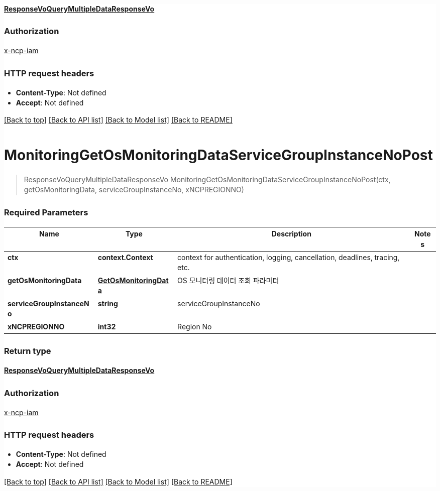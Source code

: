 [**ResponseVoQueryMultipleDataResponseVo**](ResponseVo_QueryMultipleDataResponseVo.md)

### Authorization

[x-ncp-iam](../README.md#x-ncp-iam)

### HTTP request headers

 - **Content-Type**: Not defined
 - **Accept**: Not defined

[[Back to top]](#) [[Back to API list]](../README.md#documentation-for-api-endpoints) [[Back to Model list]](../README.md#documentation-for-models) [[Back to README]](../README.md)

# **MonitoringGetOsMonitoringDataServiceGroupInstanceNoPost**
> ResponseVoQueryMultipleDataResponseVo MonitoringGetOsMonitoringDataServiceGroupInstanceNoPost(ctx, getOsMonitoringData, serviceGroupInstanceNo, xNCPREGIONNO)


### Required Parameters

Name | Type | Description  | Notes
------------- | ------------- | ------------- | -------------
 **ctx** | **context.Context** | context for authentication, logging, cancellation, deadlines, tracing, etc.
  **getOsMonitoringData** | [**GetOsMonitoringData**](GetOsMonitoringData.md)| OS 모니터링 데이터 조회 파라미터 | 
  **serviceGroupInstanceNo** | **string**| serviceGroupInstanceNo | 
  **xNCPREGIONNO** | **int32**| Region No | 

### Return type

[**ResponseVoQueryMultipleDataResponseVo**](ResponseVo_QueryMultipleDataResponseVo.md)

### Authorization

[x-ncp-iam](../README.md#x-ncp-iam)

### HTTP request headers

 - **Content-Type**: Not defined
 - **Accept**: Not defined

[[Back to top]](#) [[Back to API list]](../README.md#documentation-for-api-endpoints) [[Back to Model list]](../README.md#documentation-for-models) [[Back to README]](../README.md)

